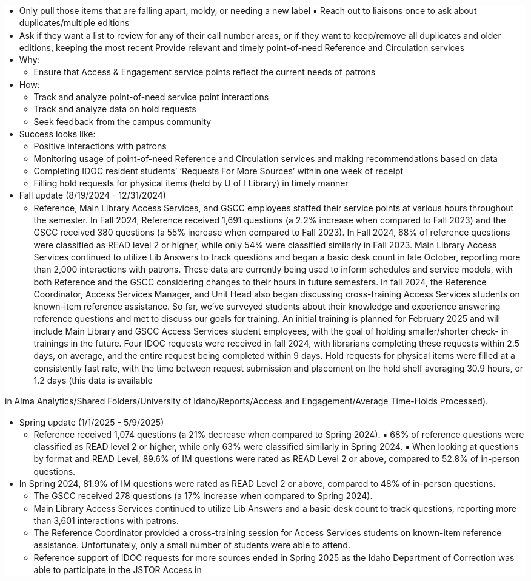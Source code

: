 - Only pull those items that are falling apart, moldy, or needing a new
label
▪ Reach out to liaisons once to ask about duplicates/multiple editions
- Ask if they want a list to review for any of their call number areas, or
if they want to keep/remove all duplicates and older editions,
keeping the most recent
Provide relevant and timely point-of-need Reference and Circulation services
- Why:
  - Ensure that Access & Engagement service points reflect the current needs of
patrons
- How:
  - Track and analyze point-of-need service point interactions
  - Track and analyze data on hold requests
  - Seek feedback from the campus community
- Success looks like:
  - Positive interactions with patrons
  - Monitoring usage of point-of-need Reference and Circulation services and making
recommendations based on data
  - Completing IDOC resident students’ ‘Requests For More Sources’ within one week
of receipt
  - Filling hold requests for physical items (held by U of I Library) in timely manner
- Fall update (8/19/2024 - 12/31/2024)
  - Reference, Main Library Access Services, and GSCC employees staffed their
service points at various hours throughout the semester. In Fall 2024, Reference
received 1,691 questions (a 2.2% increase when compared to Fall 2023) and the
GSCC received 380 questions (a 55% increase when compared to Fall 2023). In Fall
2024, 68% of reference questions were classified as READ level 2 or higher, while
only 54% were classified similarly in Fall 2023. Main Library Access Services
continued to utilize Lib Answers to track questions and began a basic desk count in
late October, reporting more than 2,000 interactions with patrons. These data are
currently being used to inform schedules and service models, with both Reference
and the GSCC considering changes to their hours in future semesters. In fall 2024,
the Reference Coordinator, Access Services Manager, and Unit Head also began
discussing cross-training Access Services students on known-item reference
assistance. So far, we’ve surveyed students about their knowledge and experience
answering reference questions and met to discuss our goals for training. An initial
training is planned for February 2025 and will include Main Library and GSCC
Access Services student employees, with the goal of holding smaller/shorter check-
in trainings in the future. Four IDOC requests were received in fall 2024, with
librarians completing these requests within 2.5 days, on average, and the entire
request being completed within 9 days. Hold requests for physical items were filled
at a consistently fast rate, with the time between request submission and
placement on the hold shelf averaging 30.9 hours, or 1.2 days (this data is available

in Alma Analytics/Shared Folders/University of Idaho/Reports/Access and
Engagement/Average Time-Holds Processed).
- Spring update (1/1/2025 - 5/9/2025)
  - Reference received 1,074 questions (a 21% decrease when compared to Spring
2024).
▪ 68% of reference questions were classified as READ level 2 or higher, while
only 63% were classified similarly in Spring 2024.
▪ When looking at questions by format and READ Level, 89.6% of IM questions
were rated as READ Level 2 or above, compared to 52.8% of in-person
questions.
- In Spring 2024, 81.9% of IM questions were rated as READ Level 2 or
above, compared to 48% of in-person questions.
  - The GSCC received 278 questions (a 17% increase when compared to Spring 2024).
  - Main Library Access Services continued to utilize Lib Answers and a basic desk
count to track questions, reporting more than 3,601 interactions with patrons.
  - The Reference Coordinator provided a cross-training session for Access Services
students on known-item reference assistance. Unfortunately, only a small number
of students were able to attend.
  - Reference support of IDOC requests for more sources ended in Spring 2025 as the
Idaho Department of Correction was able to participate in the JSTOR Access in